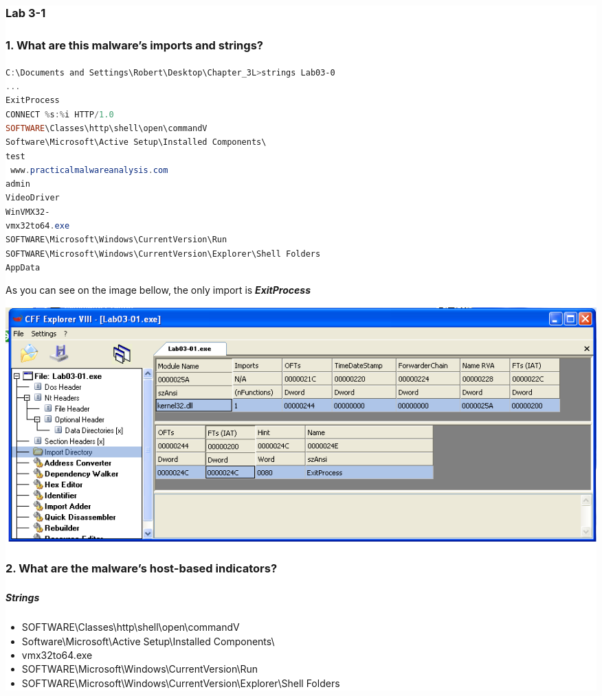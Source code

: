 ### Lab 3-1

### 1. What are this malware’s imports and strings?

```powershell
C:\Documents and Settings\Robert\Desktop\Chapter_3L>strings Lab03-0
...
ExitProcess
CONNECT %s:%i HTTP/1.0
SOFTWARE\Classes\http\shell\open\commandV
Software\Microsoft\Active Setup\Installed Components\
test
 www.practicalmalwareanalysis.com
admin
VideoDriver
WinVMX32-
vmx32to64.exe
SOFTWARE\Microsoft\Windows\CurrentVersion\Run
SOFTWARE\Microsoft\Windows\CurrentVersion\Explorer\Shell Folders
AppData
```

As you can see on the image bellow, the only import is ***ExitProcess***

![image-20200408152417758](./Chapter%201-3.assets/image-20200408152417758.png)

### 2. What are the malware’s host-based indicators?

##### Strings

- SOFTWARE\Classes\http\shell\open\commandV 
- Software\Microsoft\Active Setup\Installed Components\ 
- vmx32to64.exe 
- SOFTWARE\Microsoft\Windows\CurrentVersion\Run 
- SOFTWARE\Microsoft\Windows\CurrentVersion\Explorer\Shell Folders 
